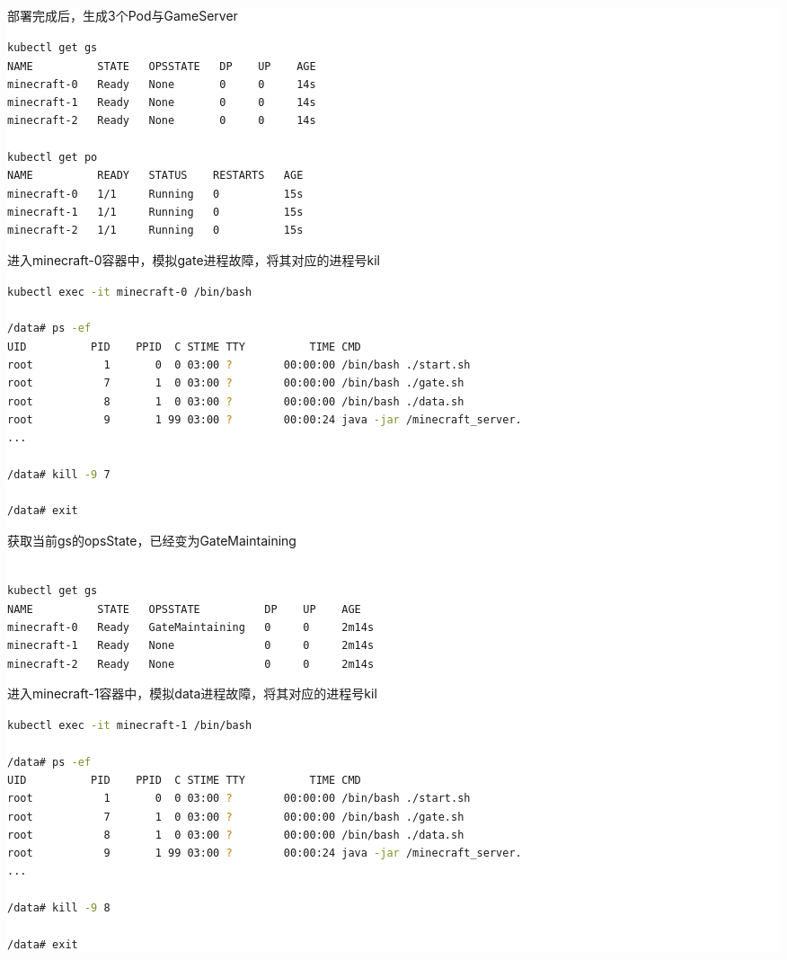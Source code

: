 部署完成后，生成3个Pod与GameServer

```bash
kubectl get gs
NAME          STATE   OPSSTATE   DP    UP    AGE
minecraft-0   Ready   None       0     0     14s
minecraft-1   Ready   None       0     0     14s
minecraft-2   Ready   None       0     0     14s

kubectl get po
NAME          READY   STATUS    RESTARTS   AGE
minecraft-0   1/1     Running   0          15s
minecraft-1   1/1     Running   0          15s
minecraft-2   1/1     Running   0          15s
```

进入minecraft-0容器中，模拟gate进程故障，将其对应的进程号kil

```bash
kubectl exec -it minecraft-0 /bin/bash

/data# ps -ef
UID          PID    PPID  C STIME TTY          TIME CMD
root           1       0  0 03:00 ?        00:00:00 /bin/bash ./start.sh
root           7       1  0 03:00 ?        00:00:00 /bin/bash ./gate.sh
root           8       1  0 03:00 ?        00:00:00 /bin/bash ./data.sh
root           9       1 99 03:00 ?        00:00:24 java -jar /minecraft_server.
...

/data# kill -9 7

/data# exit
```

获取当前gs的opsState，已经变为GateMaintaining

```bash

kubectl get gs
NAME          STATE   OPSSTATE          DP    UP    AGE
minecraft-0   Ready   GateMaintaining   0     0     2m14s
minecraft-1   Ready   None              0     0     2m14s
minecraft-2   Ready   None              0     0     2m14s
```

进入minecraft-1容器中，模拟data进程故障，将其对应的进程号kil

```bash
kubectl exec -it minecraft-1 /bin/bash

/data# ps -ef
UID          PID    PPID  C STIME TTY          TIME CMD
root           1       0  0 03:00 ?        00:00:00 /bin/bash ./start.sh
root           7       1  0 03:00 ?        00:00:00 /bin/bash ./gate.sh
root           8       1  0 03:00 ?        00:00:00 /bin/bash ./data.sh
root           9       1 99 03:00 ?        00:00:24 java -jar /minecraft_server.
...

/data# kill -9 8

/data# exit
```
